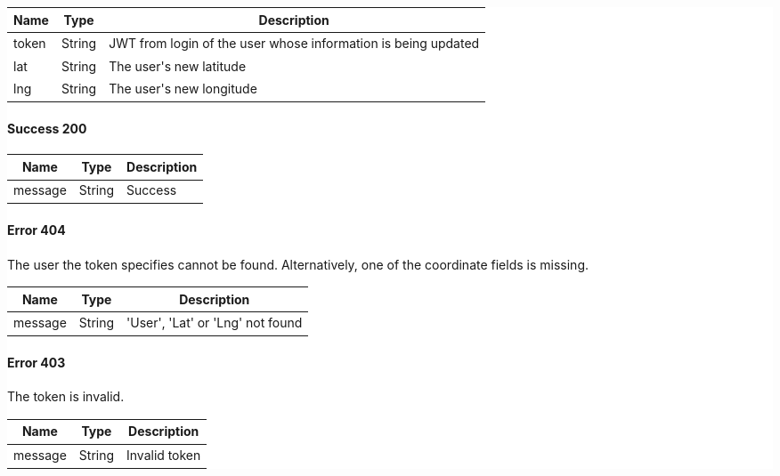 | Name | Type | Description |
| ---- | ---- | ----------- |
| token | String | JWT from login of the user whose information is being updated |
| lat | String | The user's new latitude |
| lng | String | The user's new longitude |

#### Success 200

| Name | Type | Description |
| ---- | ---- | ----------- |
| message | String | Success |

#### Error 404

The user the token specifies cannot be found. Alternatively, one of the coordinate fields is missing.

| Name | Type | Description |
| ---- | ---- | ----------- |
| message | String | 'User', 'Lat' or 'Lng' not found |

#### Error 403

The token is invalid.

| Name | Type | Description |
| ---- | ---- | ----------- |
| message | String | Invalid token |

